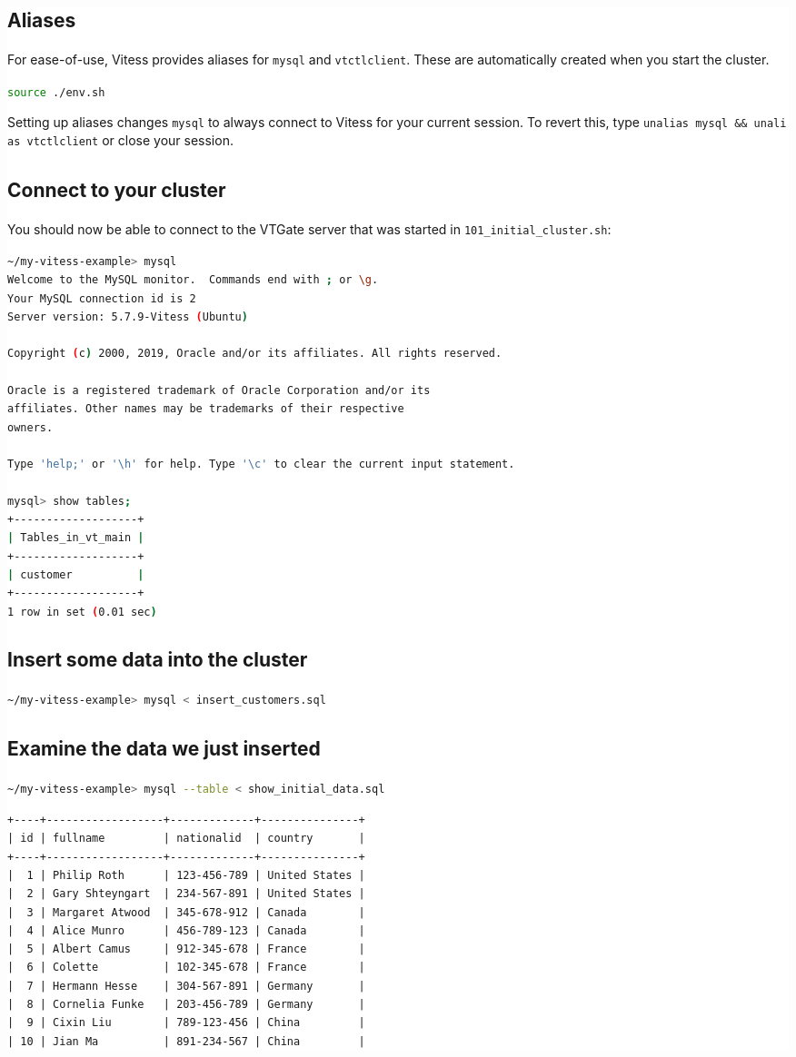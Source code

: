 ## Aliases

For ease-of-use, Vitess provides aliases for `mysql` and `vtctlclient`. These are automatically created when you start the cluster.
```bash
source ./env.sh
```

Setting up aliases changes `mysql` to always connect to Vitess for your current session. To revert this, type `unalias mysql && unalias vtctlclient` or close your session.

## Connect to your cluster

You should now be able to connect to the VTGate server that was started in `101_initial_cluster.sh`:

```bash
~/my-vitess-example> mysql
Welcome to the MySQL monitor.  Commands end with ; or \g.
Your MySQL connection id is 2
Server version: 5.7.9-Vitess (Ubuntu)

Copyright (c) 2000, 2019, Oracle and/or its affiliates. All rights reserved.

Oracle is a registered trademark of Oracle Corporation and/or its
affiliates. Other names may be trademarks of their respective
owners.

Type 'help;' or '\h' for help. Type '\c' to clear the current input statement.

mysql> show tables;
+-------------------+
| Tables_in_vt_main |
+-------------------+
| customer          |
+-------------------+
1 row in set (0.01 sec)
```

## Insert some data into the cluster

```bash
~/my-vitess-example> mysql < insert_customers.sql
```

## Examine the data we just inserted

```bash
~/my-vitess-example> mysql --table < show_initial_data.sql
```

```text
+----+------------------+-------------+---------------+
| id | fullname         | nationalid  | country       |
+----+------------------+-------------+---------------+
|  1 | Philip Roth      | 123-456-789 | United States |
|  2 | Gary Shteyngart  | 234-567-891 | United States |
|  3 | Margaret Atwood  | 345-678-912 | Canada        |
|  4 | Alice Munro      | 456-789-123 | Canada        |
|  5 | Albert Camus     | 912-345-678 | France        |
|  6 | Colette          | 102-345-678 | France        |
|  7 | Hermann Hesse    | 304-567-891 | Germany       |
|  8 | Cornelia Funke   | 203-456-789 | Germany       |
|  9 | Cixin Liu        | 789-123-456 | China         |
| 10 | Jian Ma          | 891-234-567 | China         |
```